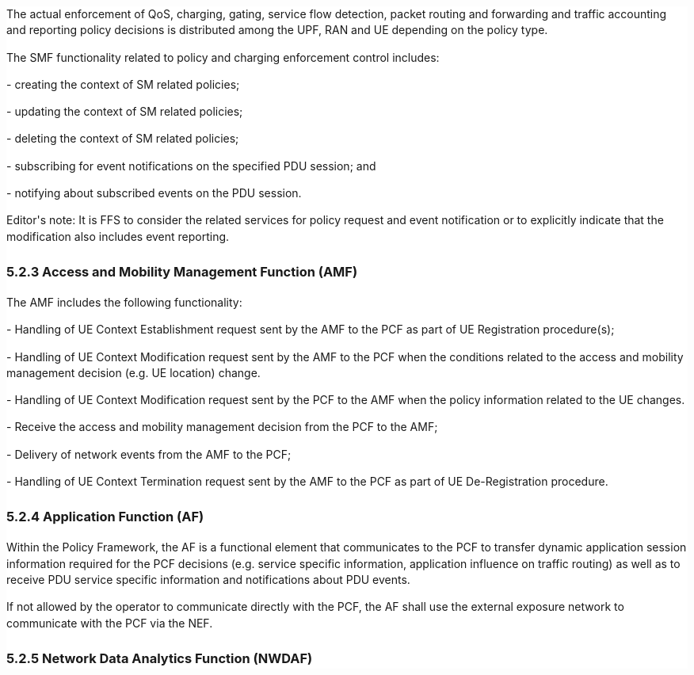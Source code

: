 The actual enforcement of QoS, charging, gating, service flow detection,
packet routing and forwarding and traffic accounting and reporting
policy decisions is distributed among the UPF, RAN and UE depending on
the policy type.

The SMF functionality related to policy and charging enforcement control
includes:

\- creating the context of SM related policies;

\- updating the context of SM related policies;

\- deleting the context of SM related policies;

\- subscribing for event notifications on the specified PDU session; and

\- notifying about subscribed events on the PDU session.

Editor\'s note: It is FFS to consider the related services for policy
request and event notification or to explicitly indicate that the
modification also includes event reporting.

### 5.2.3 Access and Mobility Management Function (AMF)

The AMF includes the following functionality:

\- Handling of UE Context Establishment request sent by the AMF to the
PCF as part of UE Registration procedure(s);

\- Handling of UE Context Modification request sent by the AMF to the
PCF when the conditions related to the access and mobility management
decision (e.g. UE location) change.

\- Handling of UE Context Modification request sent by the PCF to the
AMF when the policy information related to the UE changes.

\- Receive the access and mobility management decision from the PCF to
the AMF;

\- Delivery of network events from the AMF to the PCF;

\- Handling of UE Context Termination request sent by the AMF to the PCF
as part of UE De-Registration procedure.

### 5.2.4 Application Function (AF)

Within the Policy Framework, the AF is a functional element that
communicates to the PCF to transfer dynamic application session
information required for the PCF decisions (e.g. service specific
information, application influence on traffic routing) as well as to
receive PDU service specific information and notifications about PDU
events.

If not allowed by the operator to communicate directly with the PCF, the
AF shall use the external exposure network to communicate with the PCF
via the NEF.

### 5.2.5 Network Data Analytics Function (NWDAF)
